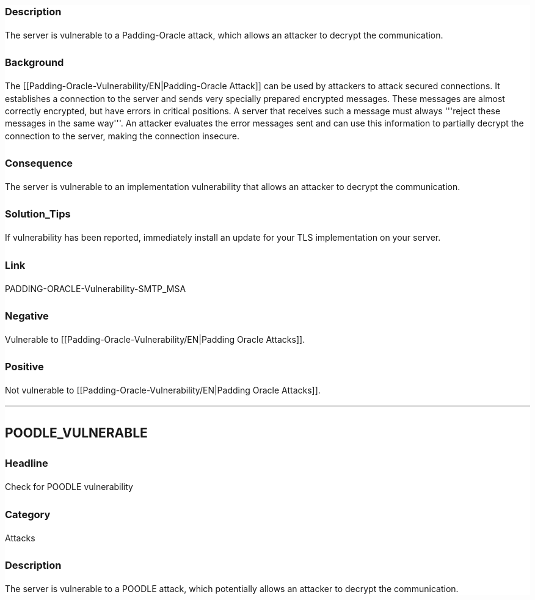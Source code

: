 ### Description

The server is vulnerable to a Padding-Oracle attack, which allows an attacker to decrypt the communication.

### Background

The [[Padding-Oracle-Vulnerability/EN|Padding-Oracle Attack]] can be used by attackers to attack secured connections. It establishes a connection to the server and sends very specially prepared encrypted messages. These messages are almost correctly encrypted, but have errors in critical positions. A server that receives such a message must always '''reject these messages in the same way'''. An attacker evaluates the error messages sent and can use this information to partially decrypt the connection to the server, making the connection insecure.

### Consequence

The server is vulnerable to an implementation vulnerability that allows an attacker to decrypt the communication.

### Solution_Tips

If vulnerability has been reported, immediately install an update for your TLS implementation on your server.

### Link

PADDING-ORACLE-Vulnerability-SMTP_MSA

### Negative

Vulnerable to [[Padding-Oracle-Vulnerability/EN|Padding Oracle Attacks]].

### Positive

Not vulnerable to [[Padding-Oracle-Vulnerability/EN|Padding Oracle Attacks]].

- - - - - - - - - - - - - - - - - - - - - - - - - - - - - - - - - - - - - - - -

## POODLE_VULNERABLE

### Headline

Check for POODLE vulnerability

### Category

Attacks

### Description

The server is vulnerable to a POODLE attack, which potentially allows an attacker to decrypt the communication.
